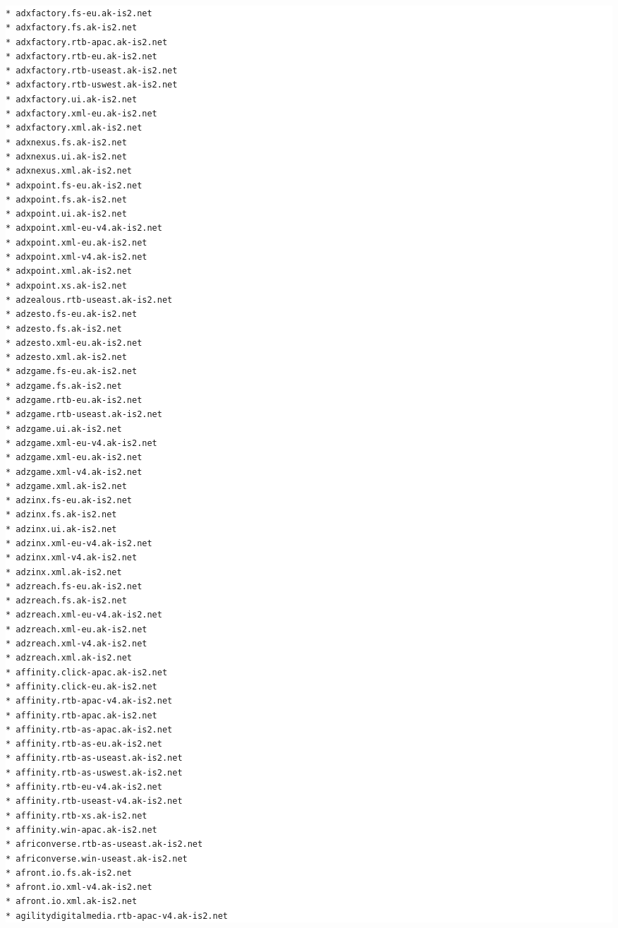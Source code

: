     * adxfactory.fs-eu.ak-is2.net
    * adxfactory.fs.ak-is2.net
    * adxfactory.rtb-apac.ak-is2.net
    * adxfactory.rtb-eu.ak-is2.net
    * adxfactory.rtb-useast.ak-is2.net
    * adxfactory.rtb-uswest.ak-is2.net
    * adxfactory.ui.ak-is2.net
    * adxfactory.xml-eu.ak-is2.net
    * adxfactory.xml.ak-is2.net
    * adxnexus.fs.ak-is2.net
    * adxnexus.ui.ak-is2.net
    * adxnexus.xml.ak-is2.net
    * adxpoint.fs-eu.ak-is2.net
    * adxpoint.fs.ak-is2.net
    * adxpoint.ui.ak-is2.net
    * adxpoint.xml-eu-v4.ak-is2.net
    * adxpoint.xml-eu.ak-is2.net
    * adxpoint.xml-v4.ak-is2.net
    * adxpoint.xml.ak-is2.net
    * adxpoint.xs.ak-is2.net
    * adzealous.rtb-useast.ak-is2.net
    * adzesto.fs-eu.ak-is2.net
    * adzesto.fs.ak-is2.net
    * adzesto.xml-eu.ak-is2.net
    * adzesto.xml.ak-is2.net
    * adzgame.fs-eu.ak-is2.net
    * adzgame.fs.ak-is2.net
    * adzgame.rtb-eu.ak-is2.net
    * adzgame.rtb-useast.ak-is2.net
    * adzgame.ui.ak-is2.net
    * adzgame.xml-eu-v4.ak-is2.net
    * adzgame.xml-eu.ak-is2.net
    * adzgame.xml-v4.ak-is2.net
    * adzgame.xml.ak-is2.net
    * adzinx.fs-eu.ak-is2.net
    * adzinx.fs.ak-is2.net
    * adzinx.ui.ak-is2.net
    * adzinx.xml-eu-v4.ak-is2.net
    * adzinx.xml-v4.ak-is2.net
    * adzinx.xml.ak-is2.net
    * adzreach.fs-eu.ak-is2.net
    * adzreach.fs.ak-is2.net
    * adzreach.xml-eu-v4.ak-is2.net
    * adzreach.xml-eu.ak-is2.net
    * adzreach.xml-v4.ak-is2.net
    * adzreach.xml.ak-is2.net
    * affinity.click-apac.ak-is2.net
    * affinity.click-eu.ak-is2.net
    * affinity.rtb-apac-v4.ak-is2.net
    * affinity.rtb-apac.ak-is2.net
    * affinity.rtb-as-apac.ak-is2.net
    * affinity.rtb-as-eu.ak-is2.net
    * affinity.rtb-as-useast.ak-is2.net
    * affinity.rtb-as-uswest.ak-is2.net
    * affinity.rtb-eu-v4.ak-is2.net
    * affinity.rtb-useast-v4.ak-is2.net
    * affinity.rtb-xs.ak-is2.net
    * affinity.win-apac.ak-is2.net
    * africonverse.rtb-as-useast.ak-is2.net
    * africonverse.win-useast.ak-is2.net
    * afront.io.fs.ak-is2.net
    * afront.io.xml-v4.ak-is2.net
    * afront.io.xml.ak-is2.net
    * agilitydigitalmedia.rtb-apac-v4.ak-is2.net